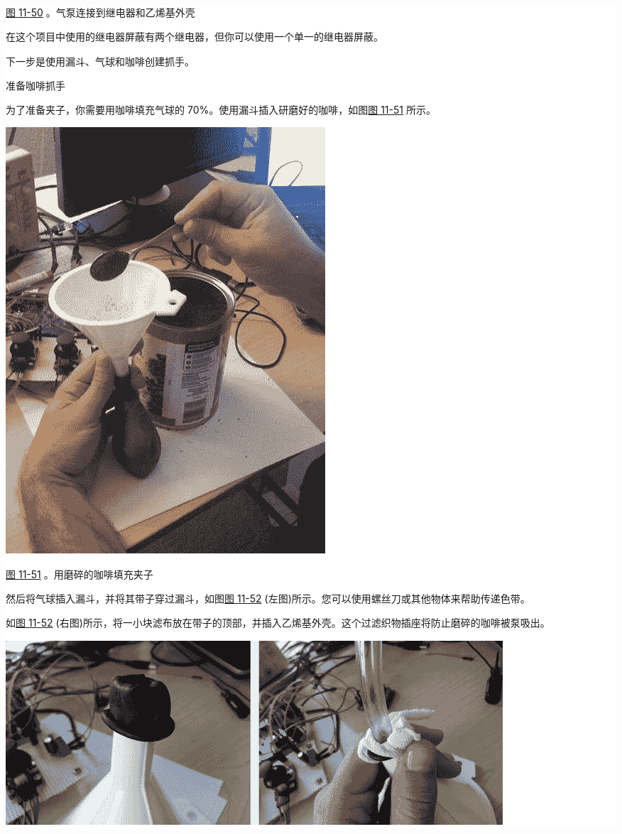 [图 11-50](#_Fig50) 。气泵连接到继电器和乙烯基外壳

在这个项目中使用的继电器屏蔽有两个继电器，但你可以使用一个单一的继电器屏蔽。

下一步是使用漏斗、气球和咖啡创建抓手。

准备咖啡抓手

为了准备夹子，你需要用咖啡填充气球的 70%。使用漏斗插入研磨好的咖啡，如图[图 11-51](#Fig51) 所示。

![9781430268390_Fig11-51.jpg](img/9781430268390_Fig11-51.jpg)

[图 11-51](#_Fig51) 。用磨碎的咖啡填充夹子

然后将气球插入漏斗，并将其带子穿过漏斗，如图[图 11-52](#Fig52) (左图)所示。您可以使用螺丝刀或其他物体来帮助传递色带。

如[图 11-52](#Fig52) (右图)所示，将一小块滤布放在带子的顶部，并插入乙烯基外壳。这个过滤织物插座将防止磨碎的咖啡被泵吸出。

![9781430268390_Fig11-52.jpg](img/9781430268390_Fig11-52.jpg)

